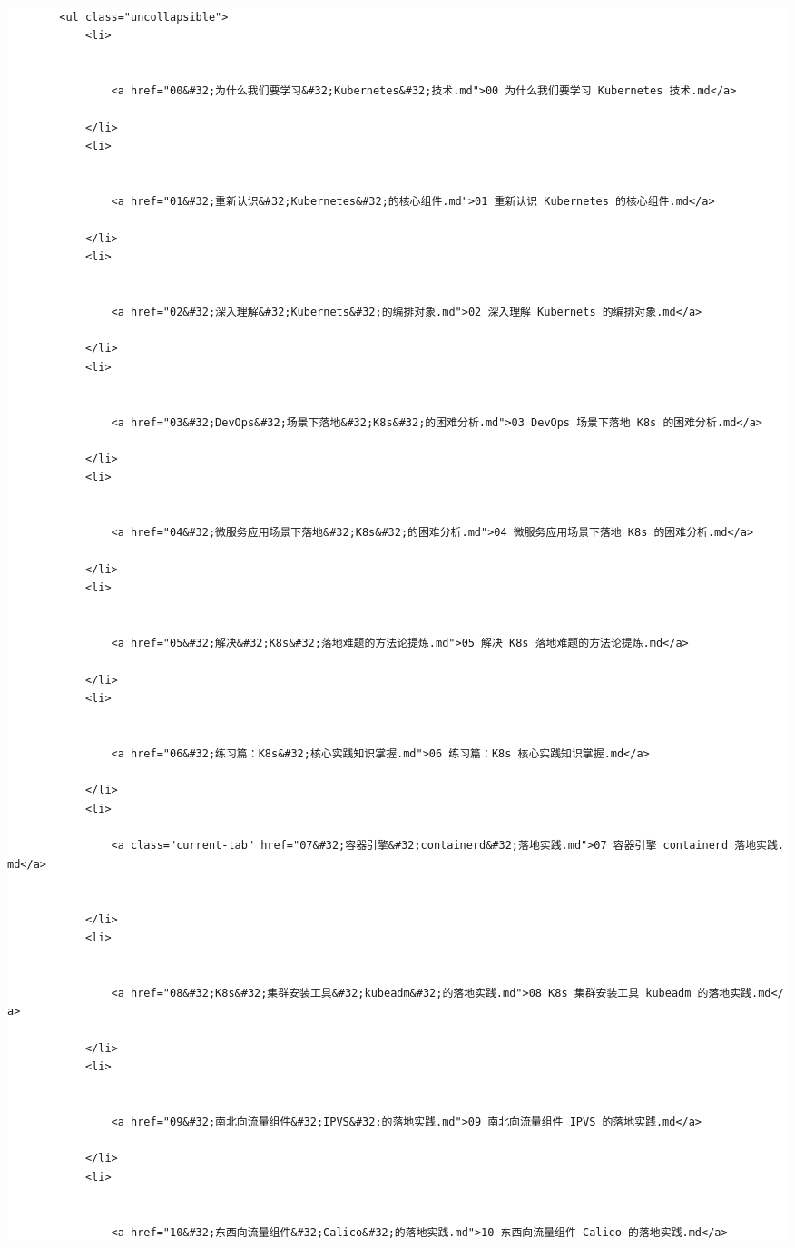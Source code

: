             <ul class="uncollapsible">
                <li>

                    
                    <a href="00&#32;为什么我们要学习&#32;Kubernetes&#32;技术.md">00 为什么我们要学习 Kubernetes 技术.md</a>

                </li>
                <li>

                    
                    <a href="01&#32;重新认识&#32;Kubernetes&#32;的核心组件.md">01 重新认识 Kubernetes 的核心组件.md</a>

                </li>
                <li>

                    
                    <a href="02&#32;深入理解&#32;Kubernets&#32;的编排对象.md">02 深入理解 Kubernets 的编排对象.md</a>

                </li>
                <li>

                    
                    <a href="03&#32;DevOps&#32;场景下落地&#32;K8s&#32;的困难分析.md">03 DevOps 场景下落地 K8s 的困难分析.md</a>

                </li>
                <li>

                    
                    <a href="04&#32;微服务应用场景下落地&#32;K8s&#32;的困难分析.md">04 微服务应用场景下落地 K8s 的困难分析.md</a>

                </li>
                <li>

                    
                    <a href="05&#32;解决&#32;K8s&#32;落地难题的方法论提炼.md">05 解决 K8s 落地难题的方法论提炼.md</a>

                </li>
                <li>

                    
                    <a href="06&#32;练习篇：K8s&#32;核心实践知识掌握.md">06 练习篇：K8s 核心实践知识掌握.md</a>

                </li>
                <li>

                    <a class="current-tab" href="07&#32;容器引擎&#32;containerd&#32;落地实践.md">07 容器引擎 containerd 落地实践.md</a>
                    

                </li>
                <li>

                    
                    <a href="08&#32;K8s&#32;集群安装工具&#32;kubeadm&#32;的落地实践.md">08 K8s 集群安装工具 kubeadm 的落地实践.md</a>

                </li>
                <li>

                    
                    <a href="09&#32;南北向流量组件&#32;IPVS&#32;的落地实践.md">09 南北向流量组件 IPVS 的落地实践.md</a>

                </li>
                <li>

                    
                    <a href="10&#32;东西向流量组件&#32;Calico&#32;的落地实践.md">10 东西向流量组件 Calico 的落地实践.md</a>
